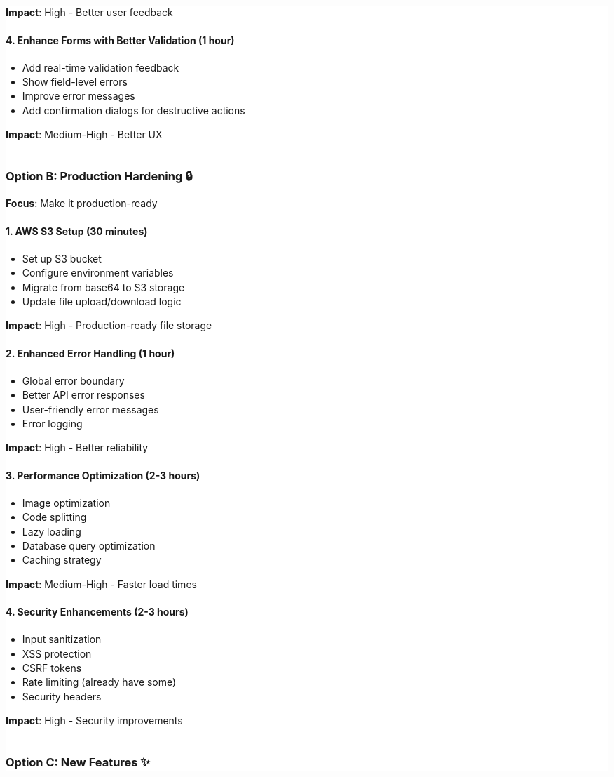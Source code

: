 **Impact**: High - Better user feedback

#### **4. Enhance Forms with Better Validation** (1 hour)
- Add real-time validation feedback
- Show field-level errors
- Improve error messages
- Add confirmation dialogs for destructive actions

**Impact**: Medium-High - Better UX

---

### **Option B: Production Hardening** 🔒

**Focus**: Make it production-ready

#### **1. AWS S3 Setup** (30 minutes)
- Set up S3 bucket
- Configure environment variables
- Migrate from base64 to S3 storage
- Update file upload/download logic

**Impact**: High - Production-ready file storage

#### **2. Enhanced Error Handling** (1 hour)
- Global error boundary
- Better API error responses
- User-friendly error messages
- Error logging

**Impact**: High - Better reliability

#### **3. Performance Optimization** (2-3 hours)
- Image optimization
- Code splitting
- Lazy loading
- Database query optimization
- Caching strategy

**Impact**: Medium-High - Faster load times

#### **4. Security Enhancements** (2-3 hours)
- Input sanitization
- XSS protection
- CSRF tokens
- Rate limiting (already have some)
- Security headers

**Impact**: High - Security improvements

---

### **Option C: New Features** ✨
